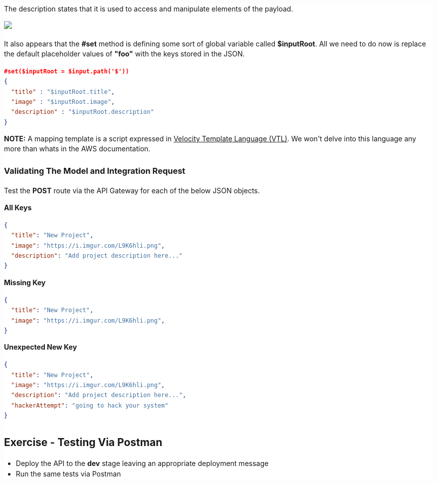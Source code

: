 The description states that it is used to access and manipulate elements of the payload.

<img src="https://i.imgur.com/7SktWxE.png">

It also appears that the **#set** method is defining some sort of global variable called **$inputRoot**.  All we need to do now is replace the default placeholder values of **"foo"** with the keys stored in the JSON. 



```json
#set($inputRoot = $input.path('$'))
{
  "title" : "$inputRoot.title",
  "image" : "$inputRoot.image",
  "description" : "$inputRoot.description"
}
```

**NOTE:** A mapping template is a script expressed in [Velocity Template Language (VTL)](https://docs.amazonaws.cn/en_us/apigateway/latest/developerguide/models-mappings.html).  We won't delve into this language any more than whats in the AWS documentation. 

### Validating The Model and Integration Request 

Test the **POST** route via the API Gateway for each of the below JSON objects. 

**All Keys**
```json
{
  "title": "New Project",
  "image": "https://i.imgur.com/L9K6hli.png",
  "description": "Add project description here..."
}
```
**Missing Key**
```json
{
  "title": "New Project",
  "image": "https://i.imgur.com/L9K6hli.png",
}
```

**Unexpected New Key**
```json
{
  "title": "New Project",
  "image": "https://i.imgur.com/L9K6hli.png",
  "description": "Add project description here...",
  "hackerAttempt": "going to hack your system"
}
```

## Exercise - Testing Via Postman

- Deploy the API to the **dev** stage leaving an appropriate deployment message
- Run the same tests via Postman
